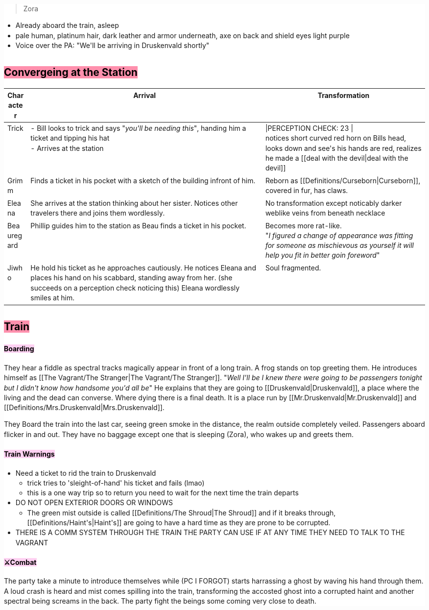 
> Zora 
- Already aboard the train, asleep
- pale human, platinum hair, dark leather and armor underneath, axe on back and shield eyes light purple
- Voice over the PA: "We'll be arriving in Druskenvald shortly"

## <mark style="background: #FF5582A6;">Convergeing at the Station</mark>

| Character  | Arrival                                                                                                                                                                                                            | Transformation                                                                                                                                                 |
| ---------- | ------------------------------------------------------------------------------------------------------------------------------------------------------------------------------------------------------------------ | -------------------------------------------------------------------------------------------------------------------------------------------------------------- |
| Trick      | - Bill looks to trick and says "*you'll be needing this*", handing him a ticket and tipping his hat<br>- Arrives at the station                                                                                    | \|PERCEPTION CHECK: 23 \| <br>notices short curved red horn on Bills head, looks down and see's his hands are red, realizes he made a [[deal with the devil\|deal with the devil]]  |
| Grimm      | Finds a ticket in his pocket with a sketch of the building infront of him.                                                                                                                                         | Reborn as [[Definitions/Curseborn\|Curseborn]], covered in fur, has claws.                                                                                                            |
| Eleana     | She arrives at the station thinking about her sister. Notices other travelers there and joins them wordlessly.                                                                                                     | No transformation except noticably darker weblike veins from beneath necklace                                                                                  |
| Beauregard | Phillip guides him to the station as Beau finds a ticket in his pocket.                                                                                                                                            | Becomes more rat-like.<br>"*I figured a change of appearance was fitting for someone as mischievous as yourself it will help you fit in better goin foreword*" |
| Jiwho      | He hold his ticket as he approaches cautiously. He notices Eleana and places his hand on his scabbard, standing away from her. (she succeeds on a perception check noticing this) Eleana wordlessly smiles at him. | Soul fragmented.                                                                                                                                               |
## <mark style="background: #FF5582A6;">Train</mark>

#### <mark style="background: #FFB8EBA6;">Boarding</mark>
They hear a fiddle as spectral tracks magically appear in front of a long train. A frog stands on top greeting them. He introduces himself as [[The Vagrant/The Stranger\|The Vagrant/The Stranger]].
	"*Well I'll be I knew there were going to be passengers tonight but I didn't know how handsome you'd all be*"
He explains that they are going to [[Druskenvald\|Druskenvald]], a place where the living and the dead can converse. Where dying there is a final death. It is a place run by [[Mr.Druskenvald\|Mr.Druskenvald]] and [[Definitions/Mrs.Druskenvald\|Mrs.Druskenvald]].

They Board the train into the last car, seeing green smoke in the distance, the realm outside completely veiled. Passengers aboard flicker in and out. They have no baggage except one that is sleeping (Zora), who wakes up and greets them.

#### <mark style="background: #FFB8EBA6;">Train Warnings</mark>
- Need a ticket to rid the train to Druskenvald
	- trick tries to 'sleight-of-hand' his ticket and fails (lmao)
	- this is a one way trip so to return you need to wait for the next time the train departs
- DO NOT OPEN EXTERIOR DOORS OR WINDOWS
	- The green mist outside is called [[Definitions/The Shroud\|The Shroud]] and if it breaks through, [[Definitions/Haint's\|Haint's]] are going to have a hard time as they are prone to be corrupted.
- THERE IS A COMM SYSTEM THROUGH THE TRAIN THE PARTY CAN USE IF AT ANY TIME THEY NEED TO TALK TO THE VAGRANT

#### <mark style="background: #FFB8EBA6;">⚔️Combat</mark>
The party take a minute to introduce themselves while (PC I FORGOT) starts harrassing a ghost by waving his hand through them. A loud crash is heard and mist comes spilling into the train, transforming the accosted ghost into a corrupted haint and another spectral being screams in the back. The party fight the beings some coming very close to death.
